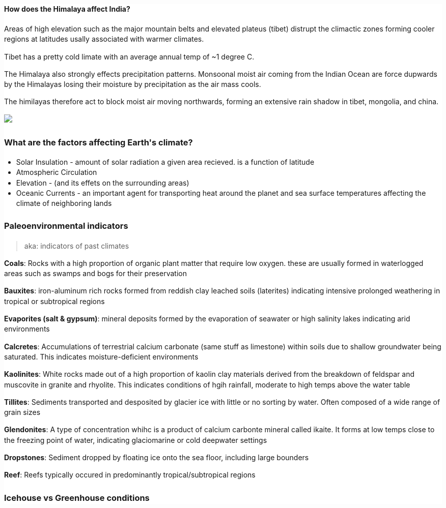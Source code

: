 #### How does the Himalaya affect India?

Areas of high elevation such as the major mountain belts and elevated plateus (tibet) distrupt the climactic zones forming cooler regions at latitudes usally associated with warmer climates. 

Tibet has a pretty cold limate with an average annual temp of ~1 degree C. 

The Himalaya also strongly effects precipitation patterns. Monsoonal moist air coming from the Indian Ocean are force dupwards by the Himalayas losing their moisture by precipitation as the air mass cools.

The himilayas therefore act to block moist air moving northwards, forming an extensive rain shadow in tibet, mongolia, and china. 

![](https://i.imgur.com/nvCPxZ7.png)

### What are the factors affecting Earth's climate?

- Solar Insulation - amount of solar radiation a given area recieved. is a function of latitude 
- Atmospheric Circulation
- Elevation - (and its effets on the surrounding areas)
- Oceanic Currents - an important agent for transporting heat around the planet and sea surface temperatures affecting the climate of neighboring lands

### Paleoenvironmental indicators

> aka: indicators of past climates

**Coals**: Rocks with a high proportion of organic plant matter that require low oxygen. these are usually formed in waterlogged areas such as swamps and bogs for their preservation

**Bauxites**: iron-aluminum rich rocks formed from reddish clay leached soils (laterites) indicating intensive prolonged weathering in tropical or subtropical regions

**Evaporites (salt & gypsum)**: mineral deposits formed by the evaporation of seawater or high salinity lakes indicating arid environments

**Calcretes**: Accumulations of terrestrial calcium carbonate (same stuff as limestone) within soils due to shallow groundwater being saturated. This indicates moisture-deficient environments

**Kaolinites**: White rocks made out of a high proportion of kaolin clay materials derived from the breakdown of feldspar and muscovite in granite and rhyolite. This indicates conditions of hgih rainfall, moderate to high temps above the water table

**Tillites**: Sediments transported and desposited by glacier ice with little or no sorting by water. Often composed of a wide range of grain sizes

**Glendonites**: A type of concentration whihc is a product of calcium carbonte mineral called ikaite. It forms at low temps close to the freezing point of water, indicating glaciomarine or cold deepwater settings

**Dropstones**: Sediment dropped by floating ice onto the sea floor, including large bounders

**Reef**: Reefs typically occured in predominantly tropical/subtropical regions

### Icehouse vs Greenhouse conditions
